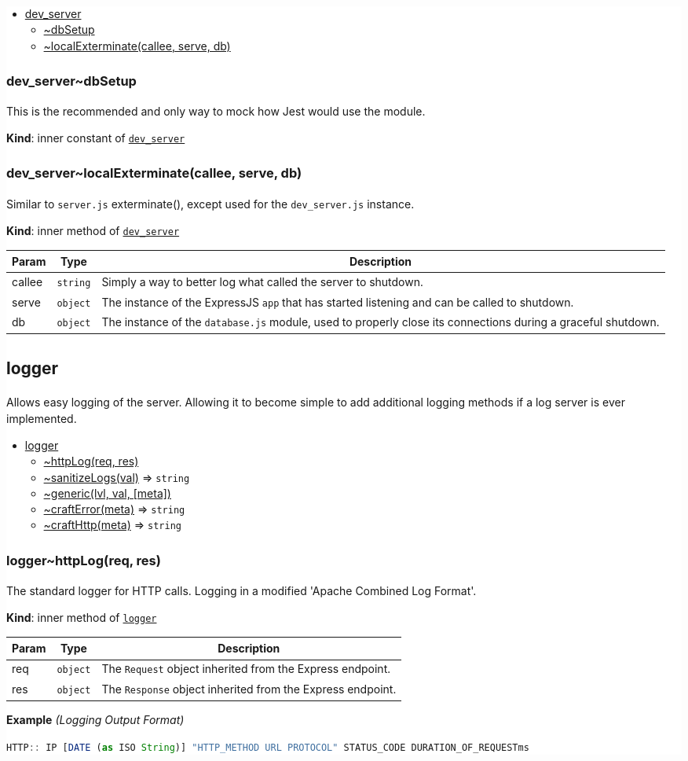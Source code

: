 
* [dev_server](#module_dev_server)
    * [~dbSetup](#module_dev_server..dbSetup)
    * [~localExterminate(callee, serve, db)](#module_dev_server..localExterminate)

<a name="module_dev_server..dbSetup"></a>

### dev_server~dbSetup
This is the recommended and only way to mock how Jest would use the module.

**Kind**: inner constant of [<code>dev\_server</code>](#module_dev_server)  
<a name="module_dev_server..localExterminate"></a>

### dev_server~localExterminate(callee, serve, db)
Similar to `server.js` exterminate(), except used for the `dev_server.js` instance.

**Kind**: inner method of [<code>dev\_server</code>](#module_dev_server)  

| Param | Type | Description |
| --- | --- | --- |
| callee | <code>string</code> | Simply a way to better log what called the server to shutdown. |
| serve | <code>object</code> | The instance of the ExpressJS `app` that has started listening and can be called to shutdown. |
| db | <code>object</code> | The instance of the `database.js` module, used to properly close its connections during a graceful shutdown. |

<a name="module_logger"></a>

## logger
Allows easy logging of the server. Allowing it to become simple to add additional
logging methods if a log server is ever implemented.


* [logger](#module_logger)
    * [~httpLog(req, res)](#module_logger..httpLog)
    * [~sanitizeLogs(val)](#module_logger..sanitizeLogs) ⇒ <code>string</code>
    * [~generic(lvl, val, [meta])](#module_logger..generic)
    * [~craftError(meta)](#module_logger..craftError) ⇒ <code>string</code>
    * [~craftHttp(meta)](#module_logger..craftHttp) ⇒ <code>string</code>

<a name="module_logger..httpLog"></a>

### logger~httpLog(req, res)
The standard logger for HTTP calls. Logging in a modified 'Apache Combined Log Format'.

**Kind**: inner method of [<code>logger</code>](#module_logger)  

| Param | Type | Description |
| --- | --- | --- |
| req | <code>object</code> | The `Request` object inherited from the Express endpoint. |
| res | <code>object</code> | The `Response` object inherited from the Express endpoint. |

**Example** *(Logging Output Format)*  
```js
HTTP:: IP [DATE (as ISO String)] "HTTP_METHOD URL PROTOCOL" STATUS_CODE DURATION_OF_REQUESTms
```
<a name="module_logger..sanitizeLogs"></a>
